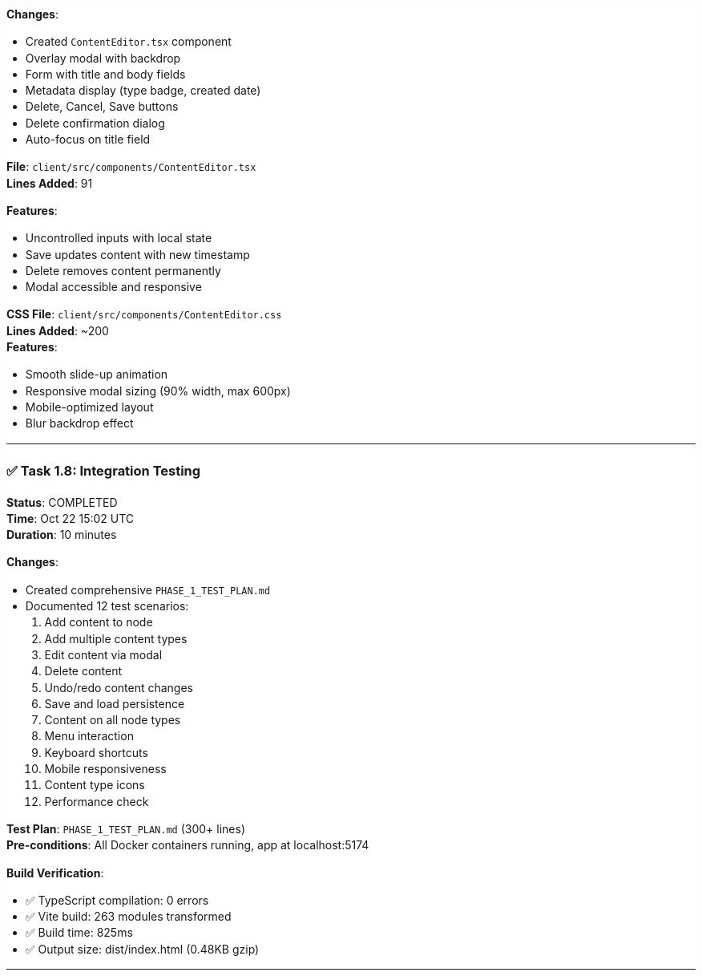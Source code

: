 **Changes**:
- Created `ContentEditor.tsx` component
- Overlay modal with backdrop
- Form with title and body fields
- Metadata display (type badge, created date)
- Delete, Cancel, Save buttons
- Delete confirmation dialog
- Auto-focus on title field

**File**: `client/src/components/ContentEditor.tsx`  
**Lines Added**: 91

**Features**:
- Uncontrolled inputs with local state
- Save updates content with new timestamp
- Delete removes content permanently
- Modal accessible and responsive

**CSS File**: `client/src/components/ContentEditor.css`  
**Lines Added**: ~200  
**Features**:
- Smooth slide-up animation
- Responsive modal sizing (90% width, max 600px)
- Mobile-optimized layout
- Blur backdrop effect

---

### ✅ Task 1.8: Integration Testing
**Status**: COMPLETED  
**Time**: Oct 22 15:02 UTC  
**Duration**: 10 minutes  

**Changes**:
- Created comprehensive `PHASE_1_TEST_PLAN.md`
- Documented 12 test scenarios:
  1. Add content to node
  2. Add multiple content types
  3. Edit content via modal
  4. Delete content
  5. Undo/redo content changes
  6. Save and load persistence
  7. Content on all node types
  8. Menu interaction
  9. Keyboard shortcuts
  10. Mobile responsiveness
  11. Content type icons
  12. Performance check

**Test Plan**: `PHASE_1_TEST_PLAN.md` (300+ lines)  
**Pre-conditions**: All Docker containers running, app at localhost:5174

**Build Verification**:
- ✅ TypeScript compilation: 0 errors
- ✅ Vite build: 263 modules transformed
- ✅ Build time: 825ms
- ✅ Output size: dist/index.html (0.48KB gzip)

---